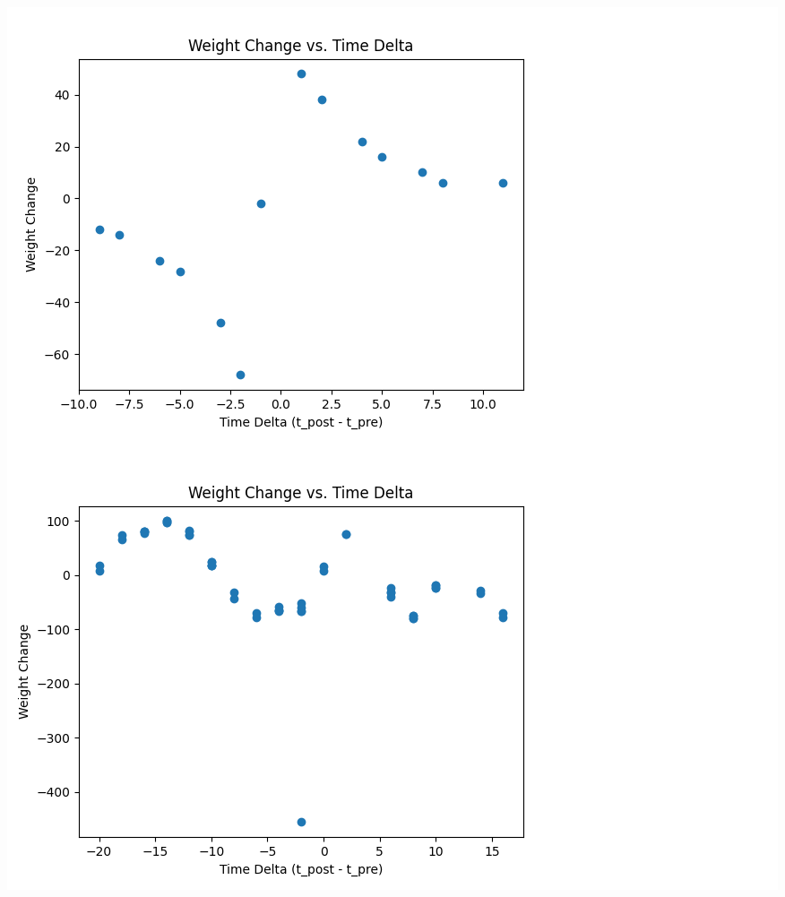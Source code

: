 ![diagram_loihi_spike_trip.jpeg](loihi_fig/tutorial_18b_fig1000.png)


![diagram_loihi_spike_trip.jpeg](loihi_fig/tutorial_18c_fig1000.png)
